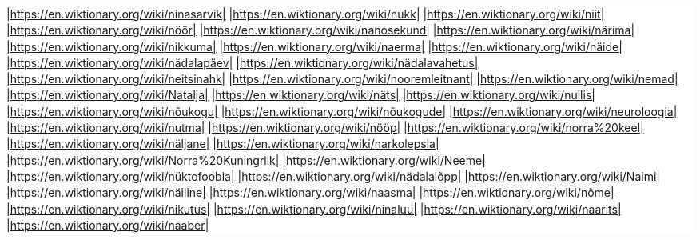 |https://en.wiktionary.org/wiki/ninasarvik|
|https://en.wiktionary.org/wiki/nukk|
|https://en.wiktionary.org/wiki/niit|
|https://en.wiktionary.org/wiki/nöör|
|https://en.wiktionary.org/wiki/nanosekund|
|https://en.wiktionary.org/wiki/närima|
|https://en.wiktionary.org/wiki/nikkuma|
|https://en.wiktionary.org/wiki/naerma|
|https://en.wiktionary.org/wiki/näide|
|https://en.wiktionary.org/wiki/nädalapäev|
|https://en.wiktionary.org/wiki/nädalavahetus|
|https://en.wiktionary.org/wiki/neitsinahk|
|https://en.wiktionary.org/wiki/nooremleitnant|
|https://en.wiktionary.org/wiki/nemad|
|https://en.wiktionary.org/wiki/Natalja|
|https://en.wiktionary.org/wiki/näts|
|https://en.wiktionary.org/wiki/nullis|
|https://en.wiktionary.org/wiki/nõukogu|
|https://en.wiktionary.org/wiki/nõukogude|
|https://en.wiktionary.org/wiki/neuroloogia|
|https://en.wiktionary.org/wiki/nutma|
|https://en.wiktionary.org/wiki/nööp|
|https://en.wiktionary.org/wiki/norra%20keel|
|https://en.wiktionary.org/wiki/näljane|
|https://en.wiktionary.org/wiki/narkolepsia|
|https://en.wiktionary.org/wiki/Norra%20Kuningriik|
|https://en.wiktionary.org/wiki/Neeme|
|https://en.wiktionary.org/wiki/nüktofoobia|
|https://en.wiktionary.org/wiki/nädalalõpp|
|https://en.wiktionary.org/wiki/Naimi|
|https://en.wiktionary.org/wiki/näiline|
|https://en.wiktionary.org/wiki/naasma|
|https://en.wiktionary.org/wiki/nõme|
|https://en.wiktionary.org/wiki/nikutus|
|https://en.wiktionary.org/wiki/ninaluu|
|https://en.wiktionary.org/wiki/naarits|
|https://en.wiktionary.org/wiki/naaber|
